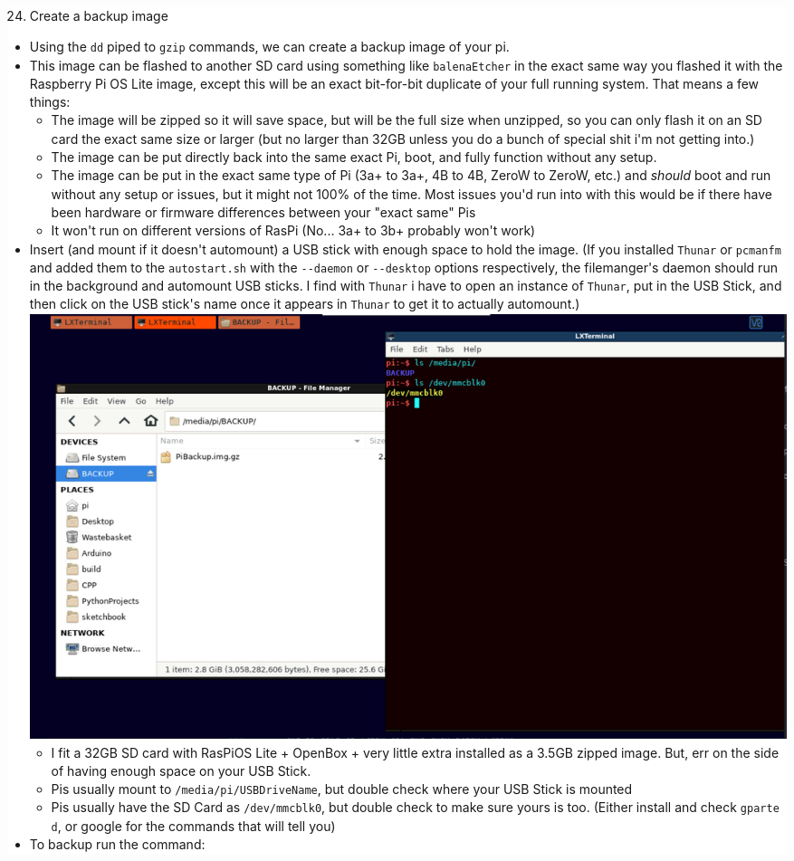 24. Create a backup image
  - Using the `dd` piped to `gzip` commands, we can create a backup image of your pi.
  - This image can be flashed to another SD card using something like `balenaEtcher` in the exact same way you flashed it with the Raspberry Pi OS Lite image, except this will be an exact bit-for-bit duplicate of your full running system. That means a few things:
    - The image will be zipped so it will save space, but will be the full size when unzipped, so you can only flash it on an SD card the exact same size or larger (but no larger than 32GB unless you do a bunch of special shit i'm not getting into.)
    - The image can be put directly back into the same exact Pi, boot, and fully function without any setup.
    - The image can be put in the exact same type of Pi (3a+ to 3a+, 4B to 4B, ZeroW to ZeroW, etc.) and *should* boot and run without any setup or issues, but it might not 100% of the time. Most issues you'd run into with this would be if there have been hardware or firmware differences between your "exact same" Pis
    - It won't run on different versions of RasPi (No... 3a+ to 3b+ probably won't work)
  - Insert (and mount if it doesn't automount) a USB stick with enough space to hold the image. (If you installed `Thunar` or `pcmanfm` and added them to the `autostart.sh` with the `--daemon` or `--desktop` options respectively, the filemanger's daemon should run in the background and automount USB sticks. I find with `Thunar` i have to open an instance of `Thunar`, put in the USB Stick, and then click on the USB stick's name once it appears in `Thunar` to get it to actually automount.)
  ![automount and locations](backupAutomount.png)
    - I fit a 32GB SD card with RasPiOS Lite + OpenBox + very little extra installed as a 3.5GB zipped image. But, err on the side of having enough space on your USB Stick.
    - Pis usually mount to `/media/pi/USBDriveName`, but double check where your USB Stick is mounted
    - Pis usually have the SD Card as `/dev/mmcblk0`, but double check to make sure yours is too. (Either install and check `gparted`, or google for the commands that will tell you)
  - To backup run the command:
